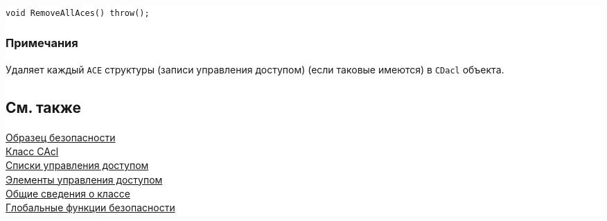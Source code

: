 ```
void RemoveAllAces() throw();
```  
  
### <a name="remarks"></a>Примечания  
 Удаляет каждый `ACE` структуры (записи управления доступом) (если таковые имеются) в `CDacl` объекта.  
  
## <a name="see-also"></a>См. также  
 [Образец безопасности](../../visual-cpp-samples.md)   
 [Класс CAcl](../../atl/reference/cacl-class.md)   
 [Списки управления доступом](/windows/desktop/SecAuthZ/access-control-lists)   
 [Элементы управления доступом](/windows/desktop/SecAuthZ/access-control-entries)   
 [Общие сведения о классе](../../atl/atl-class-overview.md)   
 [Глобальные функции безопасности](../../atl/reference/security-global-functions.md)
